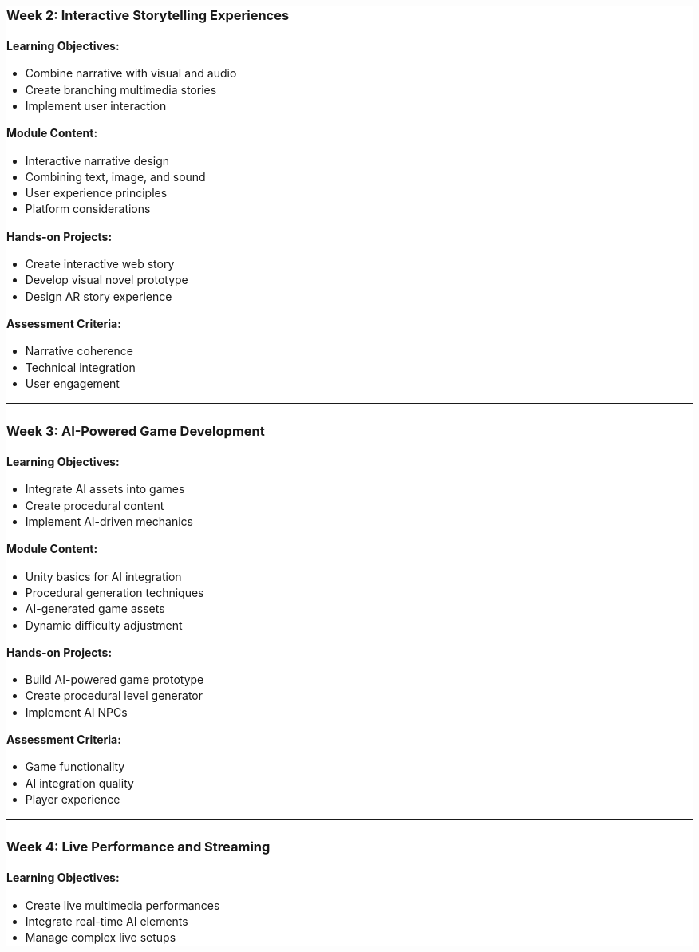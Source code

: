 
### Week 2: Interactive Storytelling Experiences
**Learning Objectives:**
- Combine narrative with visual and audio
- Create branching multimedia stories
- Implement user interaction

**Module Content:**
- Interactive narrative design
- Combining text, image, and sound
- User experience principles
- Platform considerations

**Hands-on Projects:**
- Create interactive web story
- Develop visual novel prototype
- Design AR story experience

**Assessment Criteria:**
- Narrative coherence
- Technical integration
- User engagement

---

### Week 3: AI-Powered Game Development
**Learning Objectives:**
- Integrate AI assets into games
- Create procedural content
- Implement AI-driven mechanics

**Module Content:**
- Unity basics for AI integration
- Procedural generation techniques
- AI-generated game assets
- Dynamic difficulty adjustment

**Hands-on Projects:**
- Build AI-powered game prototype
- Create procedural level generator
- Implement AI NPCs

**Assessment Criteria:**
- Game functionality
- AI integration quality
- Player experience

---

### Week 4: Live Performance and Streaming
**Learning Objectives:**
- Create live multimedia performances
- Integrate real-time AI elements
- Manage complex live setups
